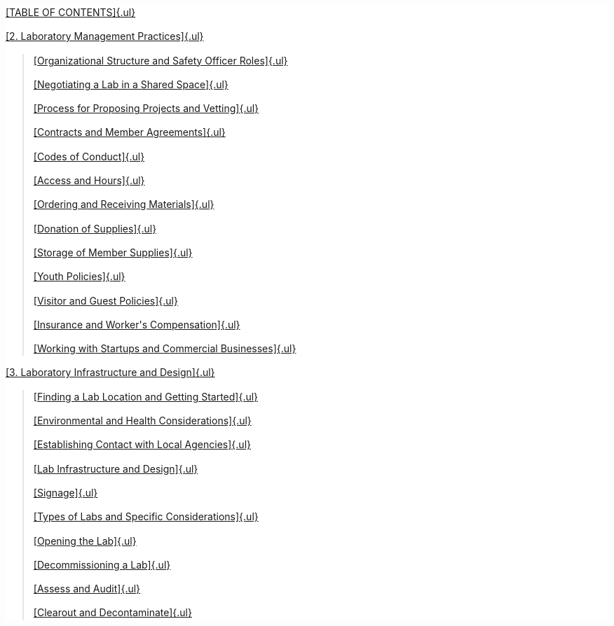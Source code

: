 [[TABLE OF CONTENTS]{.ul}](#table-of-contents)

[[2. Laboratory Management
Practices]{.ul}](#laboratory-management-practices)

> [[Organizational Structure and Safety Officer
> Roles]{.ul}](#organizational-structure-and-safety-officer-roles)
>
> [[Negotiating a Lab in a Shared
> Space]{.ul}](#negotiating-a-lab-in-a-shared-space)
>
> [[Process for Proposing Projects and
> Vetting]{.ul}](#process-for-proposing-projects-and-vetting)
>
> [[Contracts and Member
> Agreements]{.ul}](#contracts-and-member-agreements)
>
> [[Codes of Conduct]{.ul}](#codes-of-conduct)
>
> [[Access and Hours]{.ul}](#access-and-hours)
>
> [[Ordering and Receiving
> Materials]{.ul}](#ordering-and-receiving-materials)
>
> [[Donation of Supplies]{.ul}](#donation-of-supplies)
>
> [[Storage of Member Supplies]{.ul}](#storage-of-member-supplies)
>
> [[Youth Policies]{.ul}](#youth-policies)
>
> [[Visitor and Guest Policies]{.ul}](#visitor-and-guest-policies)
>
> [[Insurance and Worker's
> Compensation]{.ul}](#insurance-and-workers-compensation)
>
> [[Working with Startups and Commercial
> Businesses]{.ul}](#working-with-startups-and-commercial-businesses)

[[3. Laboratory Infrastructure and
Design]{.ul}](#laboratory-infrastructure-and-design)

> [[Finding a Lab Location and Getting
> Started]{.ul}](#finding-a-lab-location-and-getting-started)
>
> [[Environmental and Health
> Considerations]{.ul}](#environmental-and-health-considerations)
>
> [[Establishing Contact with Local
> Agencies]{.ul}](#establishing-contact-with-local-agencies)
>
> [[Lab Infrastructure and Design]{.ul}](#lab-infrastructure-and-design)
>
> [[Signage]{.ul}](#signage)
>
> [[Types of Labs and Specific
> Considerations]{.ul}](#types-of-labs-and-specific-considerations)
>
> [[Opening the Lab]{.ul}](#opening-the-lab)
>
> [[Decommissioning a Lab]{.ul}](#decommissioning-a-lab)
>
> [[Assess and Audit]{.ul}](#assess-and-audit)
>
> [[Clearout and Decontaminate]{.ul}](#clearout-and-decontaminate)
>